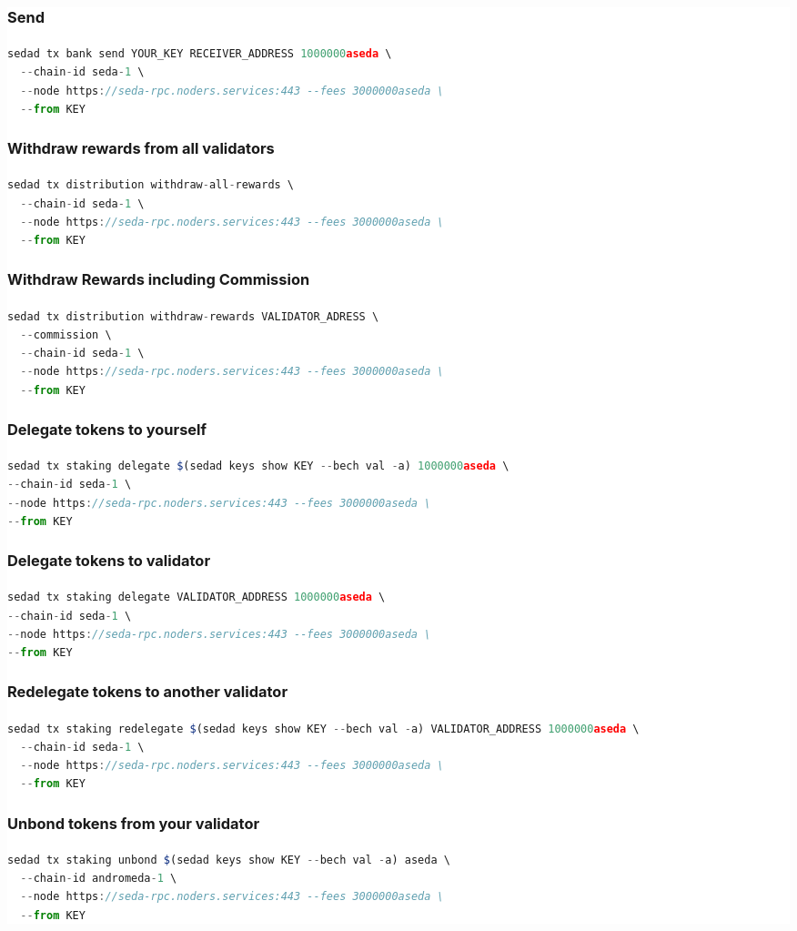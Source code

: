 ### Send
```js
sedad tx bank send YOUR_KEY RECEIVER_ADDRESS 1000000aseda \
  --chain-id seda-1 \
  --node https://seda-rpc.noders.services:443 --fees 3000000aseda \
  --from KEY
```

### Withdraw rewards from all validators
```js
sedad tx distribution withdraw-all-rewards \
  --chain-id seda-1 \
  --node https://seda-rpc.noders.services:443 --fees 3000000aseda \
  --from KEY
```

### Withdraw Rewards including Commission
```js
sedad tx distribution withdraw-rewards VALIDATOR_ADRESS \
  --commission \
  --chain-id seda-1 \
  --node https://seda-rpc.noders.services:443 --fees 3000000aseda \
  --from KEY
```

### Delegate tokens to yourself
```js
sedad tx staking delegate $(sedad keys show KEY --bech val -a) 1000000aseda \
--chain-id seda-1 \
--node https://seda-rpc.noders.services:443 --fees 3000000aseda \
--from KEY
```

### Delegate tokens to validator
```js
sedad tx staking delegate VALIDATOR_ADDRESS 1000000aseda \
--chain-id seda-1 \
--node https://seda-rpc.noders.services:443 --fees 3000000aseda \
--from KEY
```

### Redelegate tokens to another validator
```js
sedad tx staking redelegate $(sedad keys show KEY --bech val -a) VALIDATOR_ADDRESS 1000000aseda \
  --chain-id seda-1 \
  --node https://seda-rpc.noders.services:443 --fees 3000000aseda \
  --from KEY
```

### Unbond tokens from your validator
```js
sedad tx staking unbond $(sedad keys show KEY --bech val -a) aseda \
  --chain-id andromeda-1 \
  --node https://seda-rpc.noders.services:443 --fees 3000000aseda \
  --from KEY
```
